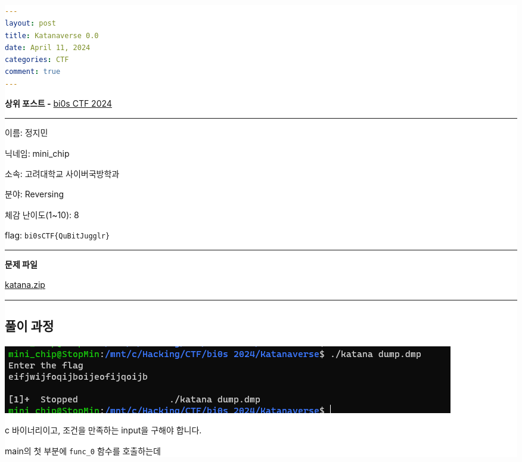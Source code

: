 ```yaml
---
layout: post
title: Katanaverse 0.0
date: April 11, 2024
categories: CTF
comment: true
---
```

**상위 포스트 -** [bi0s CTF 2024](/2024-04/bi0s_CTF_2024)

---

이름: 정지민

닉네임: mini_chip

소속: 고려대학교 사이버국방학과

분야: Reversing

체감 난이도(1~10): 8

flag: `bi0sCTF{QuBitJugglr}`

---

**문제 파일**

[katana.zip](/CTF/bi0s%20CTF%202024/Reversing/img_Katanaverse/katana.zip)

---

## 풀이 과정

![Untitled](/CTF/bi0s%20CTF%202024/Reversing/img_Katanaverse/Untitled.png)

c 바이너리이고, 조건을 만족하는 input을 구해야 합니다.

main의 첫 부분에 `func_0` 함수를 호출하는데
